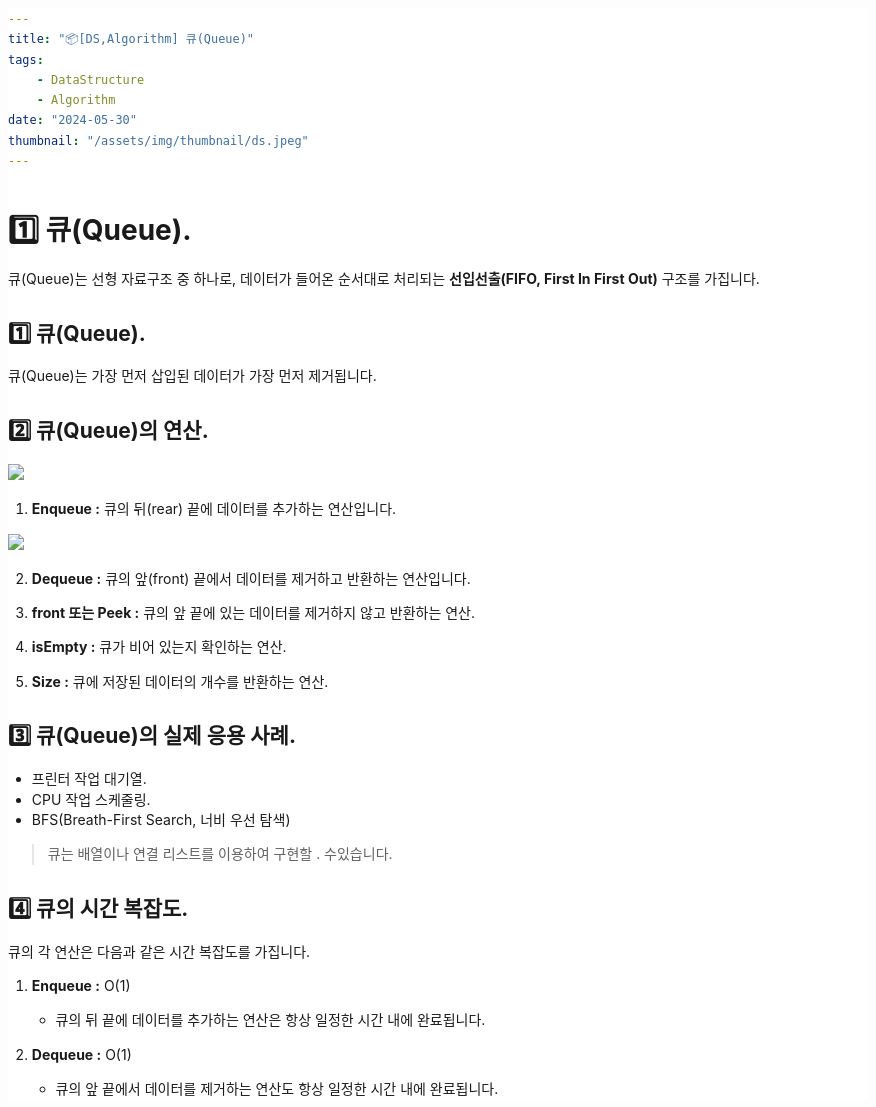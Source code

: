 ```yaml
---
title: "📦[DS,Algorithm] 큐(Queue)"
tags:
    - DataStructure
    - Algorithm
date: "2024-05-30"
thumbnail: "/assets/img/thumbnail/ds.jpeg"
---
```


# 1️⃣ 큐(Queue).

큐(Queue)는 선형 자료구조 중 하나로, 데이터가 들어온 순서대로 처리되는 **선입선출(FIFO, First In First Out)** 구조를 가집니다.

## 1️⃣ 큐(Queue).

큐(Queue)는 가장 먼저 삽입된 데이터가 가장 먼저 제거됩니다.

## 2️⃣ 큐(Queue)의 연산.

<img src = "https://github.com/devKobe24/images2/blob/main/Queue%E1%84%8B%E1%85%A8%E1%84%89%E1%85%B5%E1%84%80%E1%85%B3%E1%84%85%E1%85%B5%E1%86%B72.png?raw=true">

1. **Enqueue :** 큐의 뒤(rear) 끝에 데이터를 추가하는 연산입니다.

<img src = "https://github.com/devKobe24/images2/blob/main/Queue%E1%84%8B%E1%85%A8%E1%84%89%E1%85%B5%E1%84%80%E1%85%B3%E1%84%85%E1%85%B5%E1%86%B73.png?raw=true">

2. **Dequeue :** 큐의 앞(front) 끝에서 데이터를 제거하고 반환하는 연산입니다.

3. **front 또는 Peek :** 큐의 앞 끝에 있는 데이터를 제거하지 않고 반환하는 연산.

4. **isEmpty :** 큐가 비어 있는지 확인하는 연산.

5. **Size :** 큐에 저장된 데이터의 개수를 반환하는 연산.

## 3️⃣ 큐(Queue)의 실제 응용 사례.

- 프린터 작업 대기열.
- CPU 작업 스케줄링.
- BFS(Breath-First Search, 너비 우선 탐색)

> 큐는 배열이나 연결 리스트를 이용하여 구현할 . 수있습니다.

## 4️⃣ 큐의 시간 복잡도.

큐의 각 연산은 다음과 같은 시간 복잡도를 가집니다.

1. **Enqueue :** O(1)
    - 큐의 뒤 끝에 데이터를 추가하는 연산은 항상 일정한 시간 내에 완료됩니다.

2. **Dequeue :** O(1)
    - 큐의 앞 끝에서 데이터를 제거하는 연산도 항상 일정한 시간 내에 완료됩니다.

